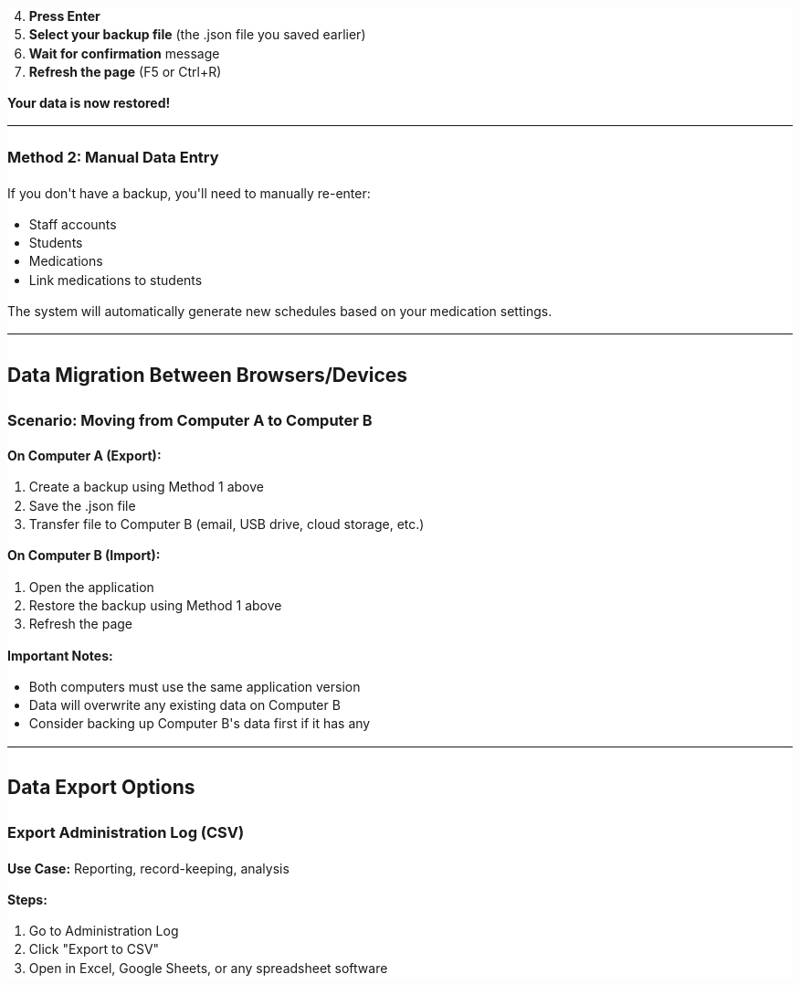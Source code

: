 4. **Press Enter**
5. **Select your backup file** (the .json file you saved earlier)
6. **Wait for confirmation** message
7. **Refresh the page** (F5 or Ctrl+R)

**Your data is now restored!**

---

### Method 2: Manual Data Entry

If you don't have a backup, you'll need to manually re-enter:
- Staff accounts
- Students
- Medications
- Link medications to students

The system will automatically generate new schedules based on your medication settings.

---

## Data Migration Between Browsers/Devices

### Scenario: Moving from Computer A to Computer B

**On Computer A (Export):**

1. Create a backup using Method 1 above
2. Save the .json file
3. Transfer file to Computer B (email, USB drive, cloud storage, etc.)

**On Computer B (Import):**

1. Open the application
2. Restore the backup using Method 1 above
3. Refresh the page

**Important Notes:**
- Both computers must use the same application version
- Data will overwrite any existing data on Computer B
- Consider backing up Computer B's data first if it has any

---

## Data Export Options

### Export Administration Log (CSV)

**Use Case:** Reporting, record-keeping, analysis

**Steps:**
1. Go to Administration Log
2. Click "Export to CSV"
3. Open in Excel, Google Sheets, or any spreadsheet software
